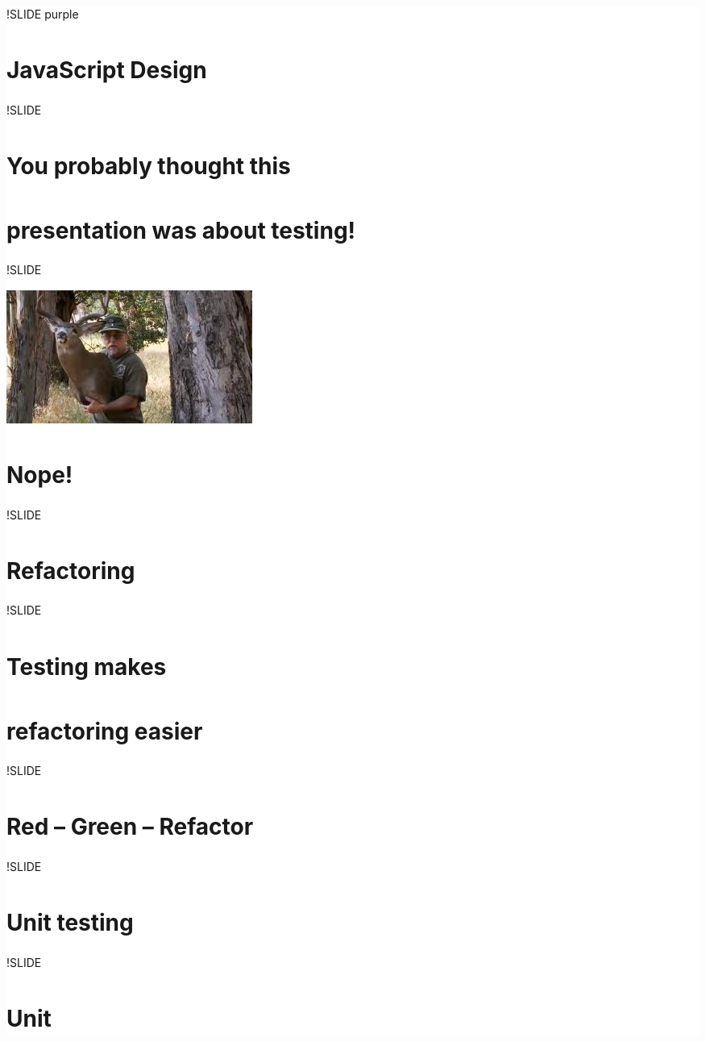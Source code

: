 !SLIDE purple

# JavaScript Design

!SLIDE

# You probably thought this
# presentation was about testing!

!SLIDE

![Chuck Testa](testa.jpeg)
# Nope!

!SLIDE

# Refactoring

!SLIDE

# Testing makes
# refactoring easier

!SLIDE

# Red – Green – Refactor

!SLIDE

# Unit testing

!SLIDE

# Unit
